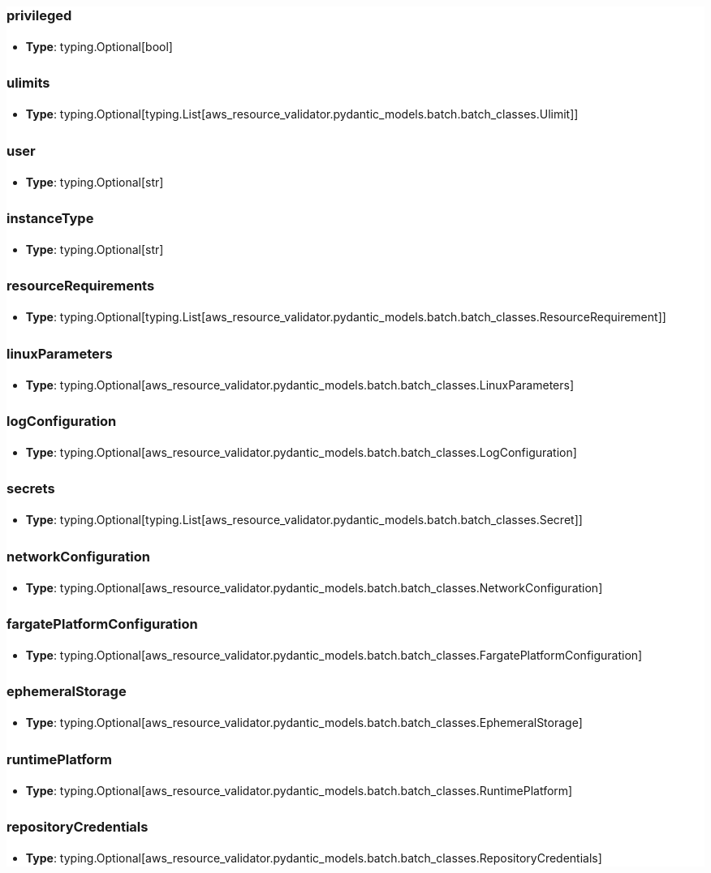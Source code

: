 ### privileged
- **Type**: typing.Optional[bool]

### ulimits
- **Type**: typing.Optional[typing.List[aws_resource_validator.pydantic_models.batch.batch_classes.Ulimit]]

### user
- **Type**: typing.Optional[str]

### instanceType
- **Type**: typing.Optional[str]

### resourceRequirements
- **Type**: typing.Optional[typing.List[aws_resource_validator.pydantic_models.batch.batch_classes.ResourceRequirement]]

### linuxParameters
- **Type**: typing.Optional[aws_resource_validator.pydantic_models.batch.batch_classes.LinuxParameters]

### logConfiguration
- **Type**: typing.Optional[aws_resource_validator.pydantic_models.batch.batch_classes.LogConfiguration]

### secrets
- **Type**: typing.Optional[typing.List[aws_resource_validator.pydantic_models.batch.batch_classes.Secret]]

### networkConfiguration
- **Type**: typing.Optional[aws_resource_validator.pydantic_models.batch.batch_classes.NetworkConfiguration]

### fargatePlatformConfiguration
- **Type**: typing.Optional[aws_resource_validator.pydantic_models.batch.batch_classes.FargatePlatformConfiguration]

### ephemeralStorage
- **Type**: typing.Optional[aws_resource_validator.pydantic_models.batch.batch_classes.EphemeralStorage]

### runtimePlatform
- **Type**: typing.Optional[aws_resource_validator.pydantic_models.batch.batch_classes.RuntimePlatform]

### repositoryCredentials
- **Type**: typing.Optional[aws_resource_validator.pydantic_models.batch.batch_classes.RepositoryCredentials]
